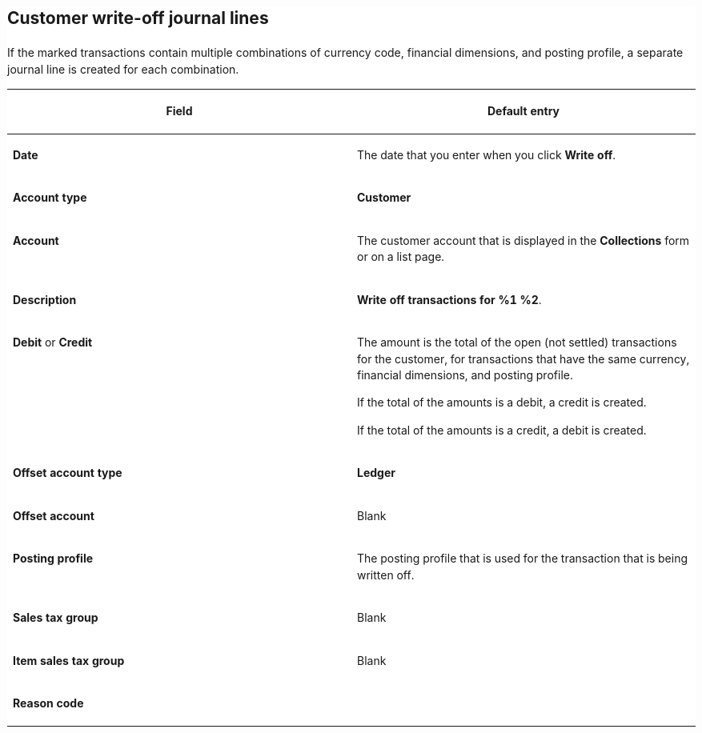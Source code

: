 
## Customer write-off journal lines

If the marked transactions contain multiple combinations of currency code, financial dimensions, and posting profile, a separate journal line is created for each combination.

<table>
<colgroup>
<col style="width: 50%" />
<col style="width: 50%" />
</colgroup>
<thead>
<tr class="header">
<th><p>Field</p></th>
<th><p>Default entry</p></th>
</tr>
</thead>
<tbody>
<tr class="odd">
<td><p><strong>Date</strong></p></td>
<td><p>The date that you enter when you click <strong>Write off</strong>.</p></td>
</tr>
<tr class="even">
<td><p><strong>Account type</strong></p></td>
<td><p><strong>Customer</strong></p></td>
</tr>
<tr class="odd">
<td><p><strong>Account</strong></p></td>
<td><p>The customer account that is displayed in the <strong>Collections</strong> form or on a list page.</p></td>
</tr>
<tr class="even">
<td><p><strong>Description</strong></p></td>
<td><p><strong>Write off transactions for %1 %2</strong>.</p></td>
</tr>
<tr class="odd">
<td><p><strong>Debit</strong> or <strong>Credit</strong></p></td>
<td><p>The amount is the total of the open (not settled) transactions for the customer, for transactions that have the same currency, financial dimensions, and posting profile.</p>
<p>If the total of the amounts is a debit, a credit is created.</p>
<p>If the total of the amounts is a credit, a debit is created.</p></td>
</tr>
<tr class="even">
<td><p><strong>Offset account type</strong></p></td>
<td><p><strong>Ledger</strong></p></td>
</tr>
<tr class="odd">
<td><p><strong>Offset account</strong></p></td>
<td><p>Blank</p></td>
</tr>
<tr class="even">
<td><p><strong>Posting profile</strong></p></td>
<td><p>The posting profile that is used for the transaction that is being written off.</p></td>
</tr>
<tr class="odd">
<td><p><strong>Sales tax group</strong></p></td>
<td><p>Blank</p></td>
</tr>
<tr class="even">
<td><p><strong>Item sales tax group</strong></p></td>
<td><p>Blank</p></td>
</tr>
<tr class="odd">
<td><p><strong>Reason code</strong></p></td>
